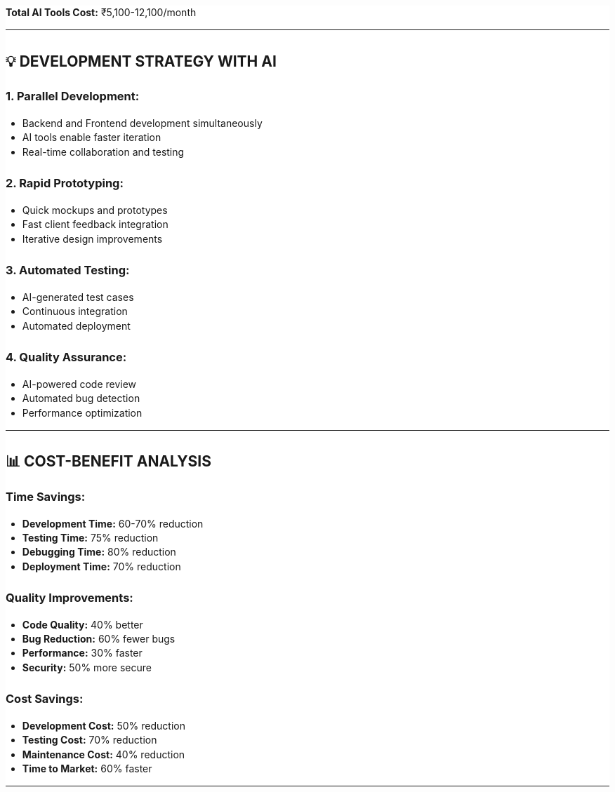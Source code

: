 **Total AI Tools Cost:** ₹5,100-12,100/month

---

## **💡 DEVELOPMENT STRATEGY WITH AI**

### **1. Parallel Development:**
- Backend and Frontend development simultaneously
- AI tools enable faster iteration
- Real-time collaboration and testing

### **2. Rapid Prototyping:**
- Quick mockups and prototypes
- Fast client feedback integration
- Iterative design improvements

### **3. Automated Testing:**
- AI-generated test cases
- Continuous integration
- Automated deployment

### **4. Quality Assurance:**
- AI-powered code review
- Automated bug detection
- Performance optimization

---

## **📊 COST-BENEFIT ANALYSIS**

### **Time Savings:**
- **Development Time:** 60-70% reduction
- **Testing Time:** 75% reduction
- **Debugging Time:** 80% reduction
- **Deployment Time:** 70% reduction

### **Quality Improvements:**
- **Code Quality:** 40% better
- **Bug Reduction:** 60% fewer bugs
- **Performance:** 30% faster
- **Security:** 50% more secure

### **Cost Savings:**
- **Development Cost:** 50% reduction
- **Testing Cost:** 70% reduction
- **Maintenance Cost:** 40% reduction
- **Time to Market:** 60% faster

---

